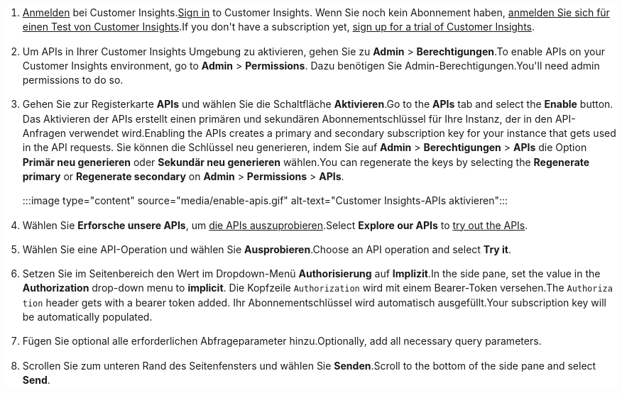 1. <span data-ttu-id="a5c30-109">[Anmelden](https://home.ci.ai.dynamics.com) bei Customer Insights.</span><span class="sxs-lookup"><span data-stu-id="a5c30-109">[Sign in](https://home.ci.ai.dynamics.com) to Customer Insights.</span></span> <span data-ttu-id="a5c30-110">Wenn Sie noch kein Abonnement haben, [anmelden Sie sich für einen Test von Customer Insights](https://aka.ms/tryci).</span><span class="sxs-lookup"><span data-stu-id="a5c30-110">If you don't have a subscription yet, [sign up for a trial of Customer Insights](https://aka.ms/tryci).</span></span>

1. <span data-ttu-id="a5c30-111">Um APIs in Ihrer Customer Insights Umgebung zu aktivieren, gehen Sie zu **Admin** > **Berechtigungen**.</span><span class="sxs-lookup"><span data-stu-id="a5c30-111">To enable APIs on your Customer Insights environment, go to **Admin** > **Permissions**.</span></span> <span data-ttu-id="a5c30-112">Dazu benötigen Sie Admin-Berechtigungen.</span><span class="sxs-lookup"><span data-stu-id="a5c30-112">You'll need admin permissions to do so.</span></span>

1. <span data-ttu-id="a5c30-113">Gehen Sie zur Registerkarte **APIs** und wählen Sie die Schaltfläche **Aktivieren**.</span><span class="sxs-lookup"><span data-stu-id="a5c30-113">Go to the **APIs** tab and select the **Enable** button.</span></span>    
   <span data-ttu-id="a5c30-114">Das Aktivieren der APIs erstellt einen primären und sekundären Abonnementschlüssel für Ihre Instanz, der in den API-Anfragen verwendet wird.</span><span class="sxs-lookup"><span data-stu-id="a5c30-114">Enabling the APIs creates a primary and secondary subscription key for your instance that gets used in the API requests.</span></span> <span data-ttu-id="a5c30-115">Sie können die Schlüssel neu generieren, indem Sie auf **Admin** > **Berechtigungen** > **APIs** die Option **Primär neu generieren** oder **Sekundär neu generieren** wählen.</span><span class="sxs-lookup"><span data-stu-id="a5c30-115">You can regenerate the keys by selecting the **Regenerate primary** or **Regenerate secondary** on **Admin** > **Permissions** > **APIs**.</span></span>

   :::image type="content" source="media/enable-apis.gif" alt-text="Customer Insights-APIs aktivieren":::

1. <span data-ttu-id="a5c30-117">Wählen Sie **Erforsche unsere APIs**, um [die APIs auszuprobieren](https://developer.ci.ai.dynamics.com/api-details#api=CustomerInsights&operation=Get-all-instances).</span><span class="sxs-lookup"><span data-stu-id="a5c30-117">Select **Explore our APIs** to [try out the APIs](https://developer.ci.ai.dynamics.com/api-details#api=CustomerInsights&operation=Get-all-instances).</span></span>

1. <span data-ttu-id="a5c30-118">Wählen Sie eine API-Operation und wählen Sie **Ausprobieren**.</span><span class="sxs-lookup"><span data-stu-id="a5c30-118">Choose an API operation and select **Try it**.</span></span>

1. <span data-ttu-id="a5c30-119">Setzen Sie im Seitenbereich den Wert im Dropdown-Menü **Authorisierung** auf **Implizit**.</span><span class="sxs-lookup"><span data-stu-id="a5c30-119">In the side pane, set the value in the **Authorization** drop-down menu to **implicit**.</span></span> <span data-ttu-id="a5c30-120">Die Kopfzeile `Authorization` wird mit einem Bearer-Token versehen.</span><span class="sxs-lookup"><span data-stu-id="a5c30-120">The `Authorization` header gets with a bearer token added.</span></span> <span data-ttu-id="a5c30-121">Ihr Abonnementschlüssel wird automatisch ausgefüllt.</span><span class="sxs-lookup"><span data-stu-id="a5c30-121">Your subscription key will be automatically populated.</span></span>
  
1. <span data-ttu-id="a5c30-122">Fügen Sie optional alle erforderlichen Abfrageparameter hinzu.</span><span class="sxs-lookup"><span data-stu-id="a5c30-122">Optionally, add all necessary query parameters.</span></span>

1. <span data-ttu-id="a5c30-123">Scrollen Sie zum unteren Rand des Seitenfensters und wählen Sie **Senden**.</span><span class="sxs-lookup"><span data-stu-id="a5c30-123">Scroll to the bottom of the side pane and select **Send**.</span></span>
